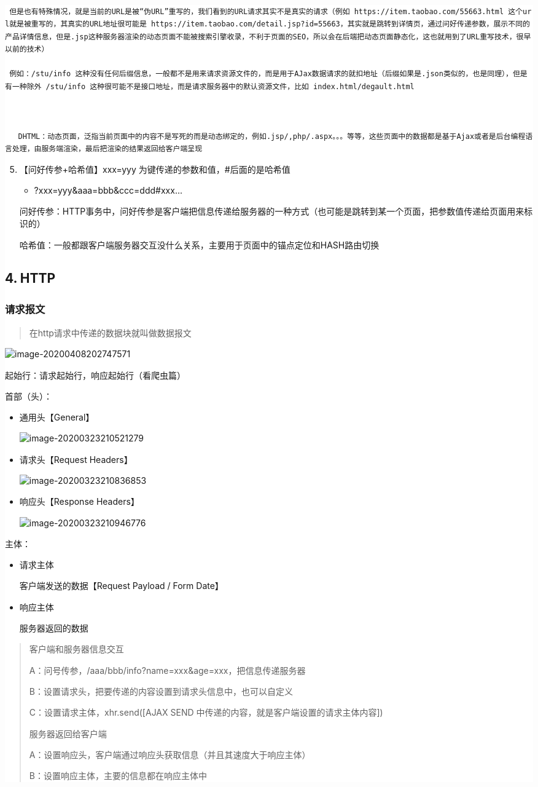      但是也有特殊情况，就是当前的URL是被“伪URL”重写的，我们看到的URL请求其实不是真实的请求（例如 https://item.taobao.com/55663.html 这个url就是被重写的，其真实的URL地址很可能是 https://item.taobao.com/detail.jsp?id=55663，其实就是跳转到详情页，通过问好传递参数，展示不同的产品详情信息，但是.jsp这种服务器渲染的动态页面不能被搜索引擎收录，不利于页面的SEO，所以会在后端把动态页面静态化，这也就用到了URL重写技术，很早以前的技术） 

     例如：/stu/info 这种没有任何后缀信息，一般都不是用来请求资源文件的，而是用于AJax数据请求的就扣地址（后缀如果是.json类似的，也是同理），但是有一种除外 /stu/info 这种很可能不是接口地址，而是请求服务器中的默认资源文件，比如 index.html/degault.html

     ​	

     ​	DHTML：动态页面，泛指当前页面中的内容不是写死的而是动态绑定的，例如.jsp/,php/.aspx。。。等等，这些页面中的数据都是基于Ajax或者是后台编程语言处理，由服务端渲染，最后把渲染的结果返回给客户端呈现

5. 【问好传参+哈希值】xxx=yyy 为键传递的参数和值，#后面的是哈希值

   - ?xxx=yyy&aaa=bbb&ccc=ddd#xxx...

   问好传参：HTTP事务中，问好传参是客户端把信息传递给服务器的一种方式（也可能是跳转到某一个页面，把参数值传递给页面用来标识的）

   哈希值：一般都跟客户端服务器交互没什么关系，主要用于页面中的锚点定位和HASH路由切换

## 4. HTTP

### 请求报文

> 在http请求中传递的数据块就叫做数据报文

![image-20200408202747571](/assets/ajax.assets/image-20200408202747571.png)

起始行：请求起始行，响应起始行（看爬虫篇）

首部（头）：

- 通用头【General】	

  ![image-20200323210521279](/assets/ajax.assets/image-20200323210521279.png)

- 请求头【Request Headers】

  ![image-20200323210836853](/assets/ajax.assets/image-20200323210836853.png)

- 响应头【Response Headers】

  ![image-20200323210946776](/assets/ajax.assets/image-20200323210946776.png)

主体：

- 请求主体

  客户端发送的数据【Request Payload / Form Date】

- 响应主体

  服务器返回的数据

> 客户端和服务器信息交互
>
> A：问号传参，/aaa/bbb/info?name=xxx&age=xxx，把信息传递服务器
>
> B：设置请求头，把要传递的内容设置到请求头信息中，也可以自定义
>
> C：设置请求主体，xhr.send([AJAX SEND 中传递的内容，就是客户端设置的请求主体内容])
>
> 服务器返回给客户端
>
> A：设置响应头，客户端通过响应头获取信息（并且其速度大于响应主体）
>
> B：设置响应主体，主要的信息都在响应主体中
